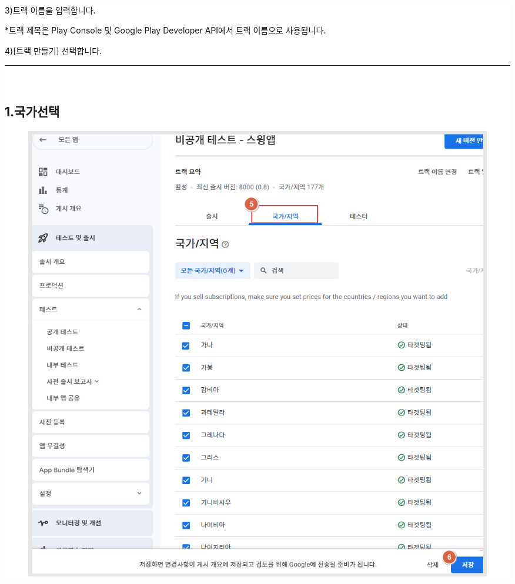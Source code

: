 3\)트랙 이름을 입력합니다.

\*트랙 제목은 Play Console 및 Google Play Developer API에서 트랙 이름으로 사용됩니다.

4\)\[트랙 만들기] 선택합니다.

***

​

## 1.국가선택

<div align="left"><figure><img src="../../.gitbook/assets/비공개2.png" alt=""><figcaption></figcaption></figure></div>
